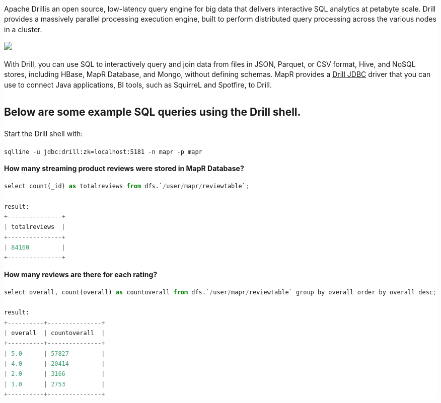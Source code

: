 

Apache Drillis an open source, low-latency query engine for big data that delivers interactive SQL analytics at petabyte scale. Drill provides a massively parallel processing execution engine, built to perform distributed query processing across the various nodes in a cluster.



![](https://hpe-developer-portal.s3.amazonaws.com/uploads/media/2020/12/image12-1607499144193.png)



With Drill, you can use SQL to interactively query and join data from files in JSON, Parquet, or CSV format, Hive, and NoSQL stores, including HBase, MapR Database, and Mongo, without defining schemas. MapR provides a [Drill JDBC](https://package.mapr.com/tools/MapR-JDBC/MapR_Drill/) driver that you can use to connect Java applications, BI tools, such as SquirreL and Spotfire, to Drill.



## Below are some example SQL queries using the Drill shell.



Start the Drill shell with:



`sqlline -u jdbc:drill:zk=localhost:5181 -n mapr -p mapr`



**How many streaming product reviews were stored in MapR Database?**



```python
select count(_id) as totalreviews from dfs.`/user/mapr/reviewtable`;

result:
+---------------+
| totalreviews  |
+---------------+
| 84160         |
+---------------+
```



**How many reviews are there for each rating?**



```python
select overall, count(overall) as countoverall from dfs.`/user/mapr/reviewtable` group by overall order by overall desc;

result:
+----------+---------------+
| overall  | countoverall  |
+----------+---------------+
| 5.0      | 57827         |
| 4.0      | 20414         |
| 2.0      | 3166          |
| 1.0      | 2753          |
+----------+---------------+
```
